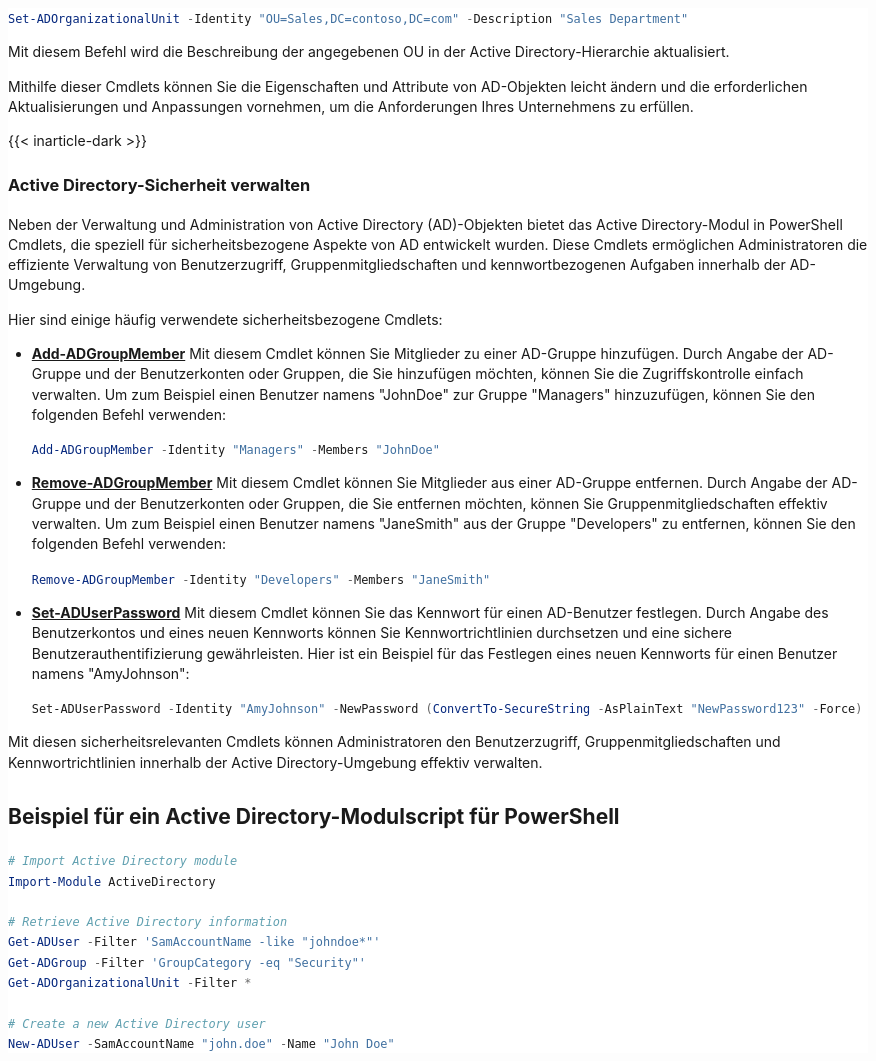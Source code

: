   ```powershell
  Set-ADOrganizationalUnit -Identity "OU=Sales,DC=contoso,DC=com" -Description "Sales Department"
  ```

  Mit diesem Befehl wird die Beschreibung der angegebenen OU in der Active Directory-Hierarchie aktualisiert.

Mithilfe dieser Cmdlets können Sie die Eigenschaften und Attribute von AD-Objekten leicht ändern und die erforderlichen Aktualisierungen und Anpassungen vornehmen, um die Anforderungen Ihres Unternehmens zu erfüllen.

{{< inarticle-dark >}}


### Active Directory-Sicherheit verwalten

Neben der Verwaltung und Administration von Active Directory (AD)-Objekten bietet das Active Directory-Modul in PowerShell Cmdlets, die speziell für sicherheitsbezogene Aspekte von AD entwickelt wurden. Diese Cmdlets ermöglichen Administratoren die effiziente Verwaltung von Benutzerzugriff, Gruppenmitgliedschaften und kennwortbezogenen Aufgaben innerhalb der AD-Umgebung.

Hier sind einige häufig verwendete sicherheitsbezogene Cmdlets:

- [**Add-ADGroupMember**](https://learn.microsoft.com/en-us/powershell/module/activedirectory/add-adgroupmember?view=windowsserver2022-ps) Mit diesem Cmdlet können Sie Mitglieder zu einer AD-Gruppe hinzufügen. Durch Angabe der AD-Gruppe und der Benutzerkonten oder Gruppen, die Sie hinzufügen möchten, können Sie die Zugriffskontrolle einfach verwalten. Um zum Beispiel einen Benutzer namens "JohnDoe" zur Gruppe "Managers" hinzuzufügen, können Sie den folgenden Befehl verwenden:

  ```powershell
  Add-ADGroupMember -Identity "Managers" -Members "JohnDoe"
  ```

- [**Remove-ADGroupMember**](https://learn.microsoft.com/en-us/powershell/module/activedirectory/remove-adgroupmember?view=windowsserver2022-ps) Mit diesem Cmdlet können Sie Mitglieder aus einer AD-Gruppe entfernen. Durch Angabe der AD-Gruppe und der Benutzerkonten oder Gruppen, die Sie entfernen möchten, können Sie Gruppenmitgliedschaften effektiv verwalten. Um zum Beispiel einen Benutzer namens "JaneSmith" aus der Gruppe "Developers" zu entfernen, können Sie den folgenden Befehl verwenden:

  ```powershell
  Remove-ADGroupMember -Identity "Developers" -Members "JaneSmith"
  ```

- [**Set-ADUserPassword**](https://learn.microsoft.com/en-us/powershell/module/activedirectory/set-adaccountpassword?view=windowsserver2022-ps) Mit diesem Cmdlet können Sie das Kennwort für einen AD-Benutzer festlegen. Durch Angabe des Benutzerkontos und eines neuen Kennworts können Sie Kennwortrichtlinien durchsetzen und eine sichere Benutzerauthentifizierung gewährleisten. Hier ist ein Beispiel für das Festlegen eines neuen Kennworts für einen Benutzer namens "AmyJohnson":

  ```powershell
  Set-ADUserPassword -Identity "AmyJohnson" -NewPassword (ConvertTo-SecureString -AsPlainText "NewPassword123" -Force)
  ```

Mit diesen sicherheitsrelevanten Cmdlets können Administratoren den Benutzerzugriff, Gruppenmitgliedschaften und Kennwortrichtlinien innerhalb der Active Directory-Umgebung effektiv verwalten.

## Beispiel für ein Active Directory-Modulscript für PowerShell
```powershell
# Import Active Directory module
Import-Module ActiveDirectory

# Retrieve Active Directory information
Get-ADUser -Filter 'SamAccountName -like "johndoe*"'
Get-ADGroup -Filter 'GroupCategory -eq "Security"'
Get-ADOrganizationalUnit -Filter *

# Create a new Active Directory user
New-ADUser -SamAccountName "john.doe" -Name "John Doe"
```
